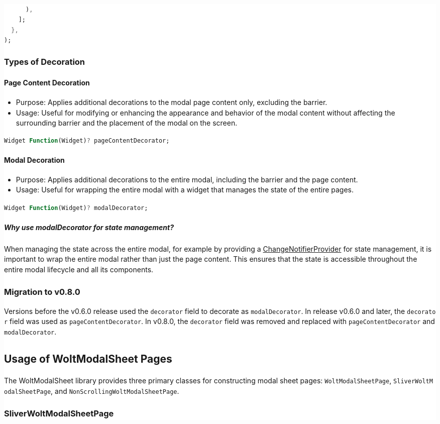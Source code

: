 ```dart
      ),
    ];
  },
);
```

### Types of Decoration

#### Page Content Decoration

- Purpose: Applies additional decorations to the modal page content only, 
  excluding the barrier.
- Usage: Useful for modifying or enhancing the appearance and behavior of 
  the modal content without affecting the surrounding barrier and the 
  placement of the modal on the screen.

```dart
Widget Function(Widget)? pageContentDecorator;
```

#### Modal Decoration

- Purpose: Applies additional decorations to the entire modal, including the 
  barrier and the page content.
- Usage: Useful for wrapping the entire modal with a widget that manages the 
  state of the entire pages.

```dart
Widget Function(Widget)? modalDecorator;
```

##### Why use modalDecorator for state management?

When managing the state across the entire modal, for example by providing a 
[ChangeNotifierProvider](https://pub.dev/documentation/provider/latest/provider/ChangeNotifierProvider-class.html) for state management, it is important to wrap the
entire modal rather than just the page content. This ensures that the state
is accessible throughout the entire modal lifecycle and all its components.

### Migration to v0.8.0

Versions before the v0.6.0 release used the `decorator` field to decorate as 
`modalDecorator`. In release v0.6.0 and later, the `decorator` field was 
used as `pageContentDecorator`. In v0.8.0, the `decorator` field was removed 
and replaced with `pageContentDecorator` and `modalDecorator`.

## Usage of WoltModalSheet Pages

The WoltModalSheet library provides three primary classes for constructing 
modal sheet pages: `WoltModalSheetPage`, `SliverWoltModalSheetPage`, and 
`NonScrollingWoltModalSheetPage`.

### SliverWoltModalSheetPage
